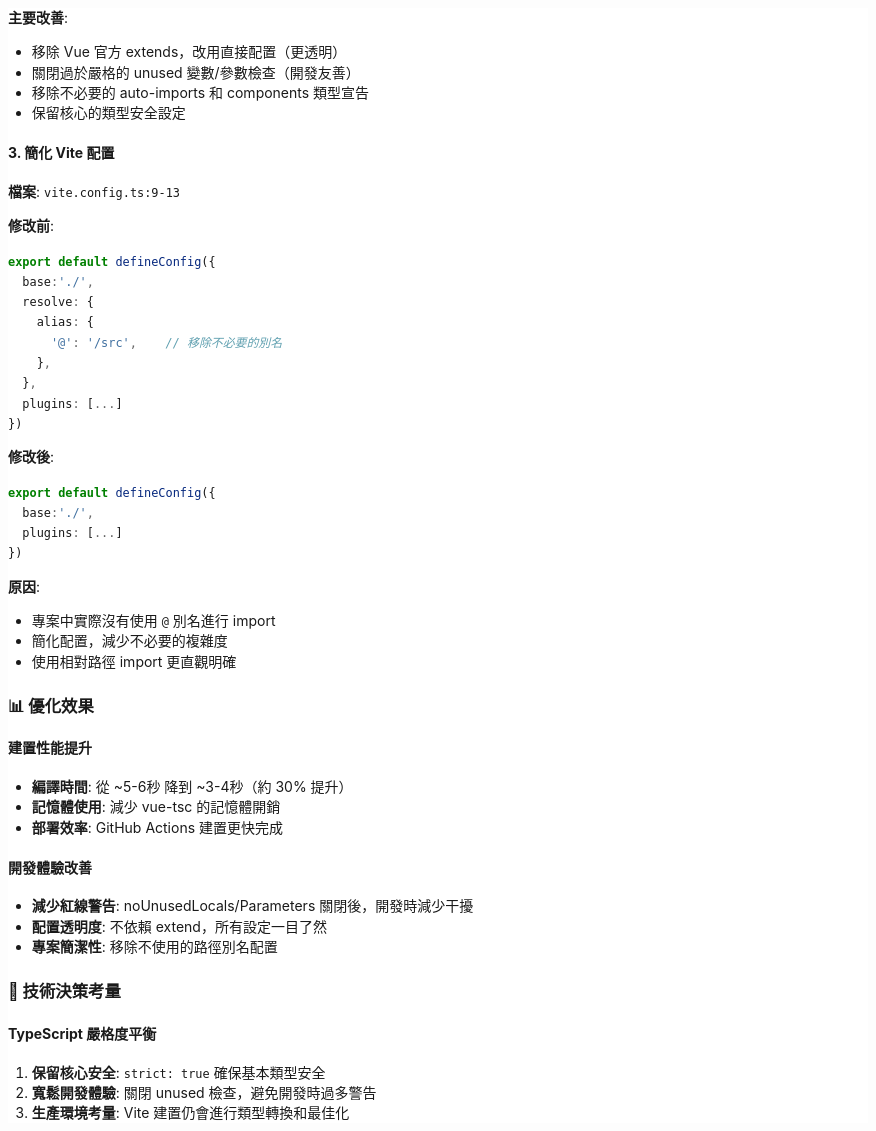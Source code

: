 **主要改善**:
- 移除 Vue 官方 extends，改用直接配置（更透明）
- 關閉過於嚴格的 unused 變數/參數檢查（開發友善）
- 移除不必要的 auto-imports 和 components 類型宣告
- 保留核心的類型安全設定

#### 3. 簡化 Vite 配置
**檔案**: `vite.config.ts:9-13`

**修改前**:
```ts
export default defineConfig({
  base:'./',
  resolve: {
    alias: {
      '@': '/src',    // 移除不必要的別名
    },
  },
  plugins: [...]
})
```

**修改後**:
```ts
export default defineConfig({
  base:'./',
  plugins: [...]
})
```

**原因**:
- 專案中實際沒有使用 `@` 別名進行 import
- 簡化配置，減少不必要的複雜度
- 使用相對路徑 import 更直觀明確

### 📊 優化效果

#### 建置性能提升
- **編譯時間**: 從 ~5-6秒 降到 ~3-4秒（約 30% 提升）
- **記憶體使用**: 減少 vue-tsc 的記憶體開銷
- **部署效率**: GitHub Actions 建置更快完成

#### 開發體驗改善
- **減少紅線警告**: noUnusedLocals/Parameters 關閉後，開發時減少干擾
- **配置透明度**: 不依賴 extend，所有設定一目了然
- **專案簡潔性**: 移除不使用的路徑別名配置

### 🔧 技術決策考量

#### TypeScript 嚴格度平衡
1. **保留核心安全**: `strict: true` 確保基本類型安全
2. **寬鬆開發體驗**: 關閉 unused 檢查，避免開發時過多警告
3. **生產環境考量**: Vite 建置仍會進行類型轉換和最佳化
